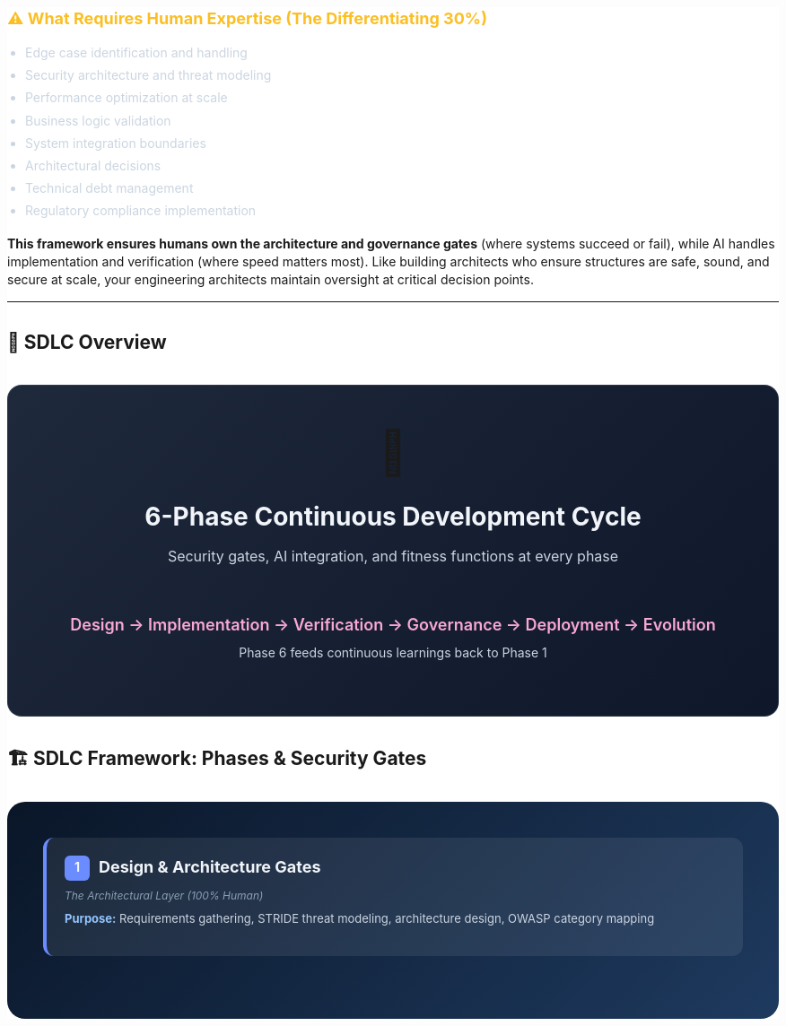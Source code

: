 <div style="font-size: 18px; font-weight: 700; color: #fbbf24; margin-bottom: 12px;">⚠️ What Requires Human Expertise (The Differentiating 30%)</div>
<ul style="color: #cbd5e1; font-size: 14px; line-height: 1.8; margin: 0; padding-left: 20px;">
<li>Edge case identification and handling</li>
<li>Security architecture and threat modeling</li>
<li>Performance optimization at scale</li>
<li>Business logic validation</li>
<li>System integration boundaries</li>
<li>Architectural decisions</li>
<li>Technical debt management</li>
<li>Regulatory compliance implementation</li>
</ul>
</div>
</div>
</div>

**This framework ensures humans own the architecture and governance gates** (where systems succeed or fail), while AI handles implementation and verification (where speed matters most). Like building architects who ensure structures are safe, sound, and secure at scale, your engineering architects maintain oversight at critical decision points.

---

## 🔄 SDLC Overview

<div style="background: linear-gradient(135deg, #1e293b 0%, #0f172a 100%); border-radius: 16px; padding: 40px; margin: 32px 0; border: 1px solid rgba(100, 116, 139, 0.3);">
<div style="text-align: center; margin-bottom: 32px;">
<div style="font-size: 48px; margin-bottom: 16px;">🔄</div>
<div style="font-size: 28px; font-weight: 700; color: #f1f5f9; margin-bottom: 12px;">6-Phase Continuous Development Cycle</div>
<div style="font-size: 16px; color: #cbd5e1;">Security gates, AI integration, and fitness functions at every phase</div>
</div>

<div style="text-align: center; padding: 20px 0;">
<div style="font-size: 18px; color: #f9a8d4; font-weight: 600; margin-bottom: 8px;">Design → Implementation → Verification → Governance → Deployment → Evolution</div>
<div style="font-size: 14px; color: #cbd5e1;">Phase 6 feeds continuous learnings back to Phase 1</div>
</div>
</div>

## 🏗️ SDLC Framework: Phases & Security Gates

<div style="background: linear-gradient(135deg, #0a1628 0%, #1e3a5f 100%); border-radius: 20px; padding: 40px; margin: 32px 0;">

<div style="display: grid; grid-template-columns: repeat(auto-fit, minmax(350px, 1fr)); gap: 20px; margin-bottom: 30px;">


<div style="background: rgba(255, 255, 255, 0.08); border-radius: 12px; padding: 20px; border-left: 4px solid #6b8cff; transition: all 0.3s ease;">
  <h3 style="margin: 0 0 8px 0; font-size: 18px; display: flex; align-items: center; gap: 10px; color: #f1f5f9;">
    <span style="width: 28px; height: 28px; border-radius: 6px; background: #6b8cff; display: flex; align-items: center; justify-content: center; font-weight: bold; font-size: 14px;">1</span>
    Design & Architecture Gates
  </h3>
  <div style="color: #8a9fb3; font-size: 12px; margin-bottom: 8px; font-style: italic;">The Architectural Layer (100% Human)</div>
  <div style="color: #cbd5e1; font-size: 13px; margin-bottom: 12px; line-height: 1.5;"><strong style="color: #93c5fd;">Purpose:</strong> Requirements gathering, STRIDE threat modeling, architecture design, OWASP category mapping</div>